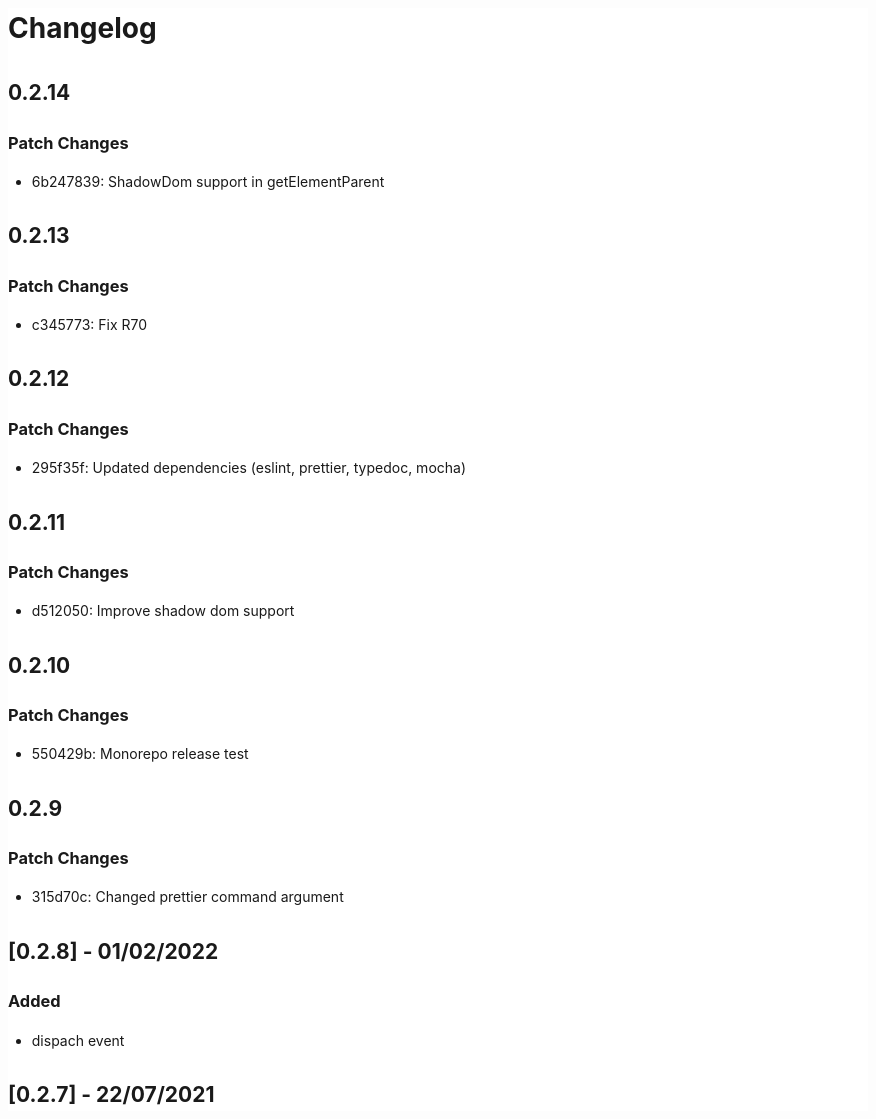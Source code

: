 # Changelog

## 0.2.14

### Patch Changes

- 6b247839: ShadowDom support in getElementParent

## 0.2.13

### Patch Changes

- c345773: Fix R70

## 0.2.12

### Patch Changes

- 295f35f: Updated dependencies (eslint, prettier, typedoc, mocha)

## 0.2.11

### Patch Changes

- d512050: Improve shadow dom support

## 0.2.10

### Patch Changes

- 550429b: Monorepo release test

## 0.2.9

### Patch Changes

- 315d70c: Changed prettier command argument

## [0.2.8] - 01/02/2022

### Added

- dispach event

## [0.2.7] - 22/07/2021
